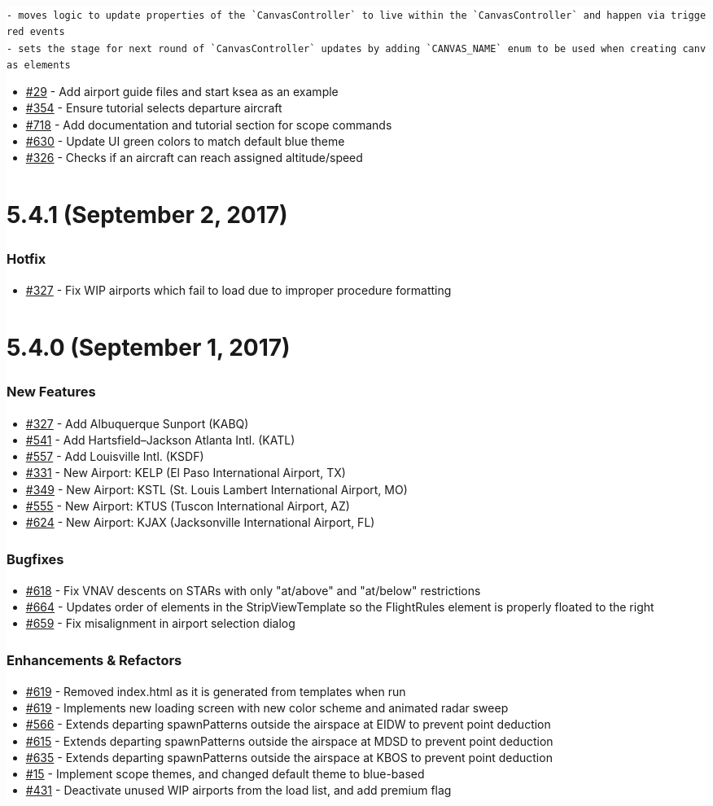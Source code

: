     - moves logic to update properties of the `CanvasController` to live within the `CanvasController` and happen via triggered events
    - sets the stage for next round of `CanvasController` updates by adding `CANVAS_NAME` enum to be used when creating canvas elements
- [#29](https://github.com/openscope/openscope/issues/29) - Add airport guide files and start ksea as an example
- [#354](https://github.com/openscope/openscope/issues/354) - Ensure tutorial selects departure aircraft
- [#718](https://github.com/openscope/openscope/issues/718) - Add documentation and tutorial section for scope commands
- [#630](https://github.com/openscope/openscope/issues/630) - Update UI green colors to match default blue theme
- [#326](https://github.com/openscope/openscope/issues/326) - Checks if an aircraft can reach assigned altitude/speed


# 5.4.1 (September 2, 2017)
### Hotfix
- [#327](https://github.com/openscope/openscope/issues/327) - Fix WIP airports which fail to load due to improper procedure formatting


# 5.4.0 (September 1, 2017)
### New Features
- [#327](https://github.com/openscope/openscope/issues/327) - Add Albuquerque Sunport (KABQ)
- [#541](https://github.com/openscope/openscope/issues/541) - Add Hartsfield–Jackson Atlanta Intl. (KATL)
- [#557](https://github.com/openscope/openscope/issues/557) - Add Louisville Intl. (KSDF)
- [#331](https://github.com/openscope/openscope/issues/331) - New Airport: KELP (El Paso International Airport, TX)
- [#349](https://github.com/openscope/openscope/issues/349) - New Airport: KSTL (St. Louis Lambert International Airport, MO)
- [#555](https://github.com/openscope/openscope/issues/555) - New Airport: KTUS (Tuscon International Airport, AZ)
- [#624](https://github.com/openscope/openscope/issues/624) - New Airport: KJAX (Jacksonville International Airport, FL)

### Bugfixes
- [#618](https://github.com/openscope/openscope/issues/618) - Fix VNAV descents on STARs with only "at/above" and "at/below" restrictions
- [#664](https://github.com/openscope/openscope/issues/664) - Updates order of elements in the StripViewTemplate so the FlightRules element is properly floated to the right
- [#659](https://github.com/openscope/openscope/issues/659) - Fix misalignment in airport selection dialog

### Enhancements & Refactors
- [#619](https://github.com/openscope/openscope/issues/619) - Removed index.html as it is generated from templates when run
- [#619](https://github.com/openscope/openscope/issues/619) - Implements new loading screen with new color scheme and animated radar sweep
- [#566](https://github.com/openscope/openscope/issues/566) - Extends departing spawnPatterns outside the airspace at EIDW to prevent point deduction
- [#615](https://github.com/openscope/openscope/issues/615) - Extends departing spawnPatterns outside the airspace at MDSD to prevent point deduction
- [#635](https://github.com/openscope/openscope/issues/635) - Extends departing spawnPatterns outside the airspace at KBOS to prevent point deduction
- [#15](https://github.com/openscope/openscope/issues/15) - Implement scope themes, and changed default theme to blue-based
- [#431](https://github.com/openscope/openscope/issues/431) - Deactivate unused WIP airports from the load list, and add premium flag